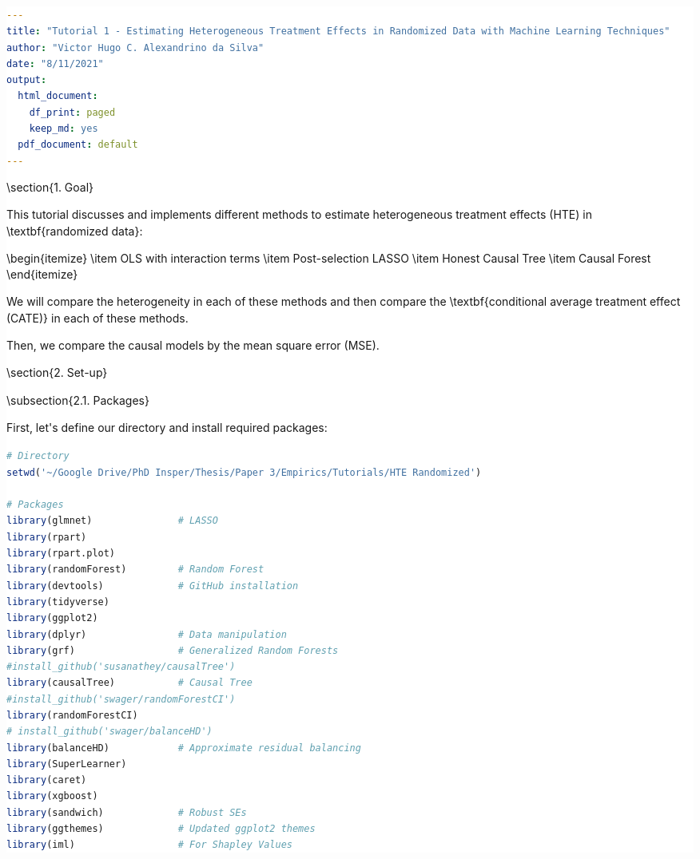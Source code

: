 ```yaml
---
title: "Tutorial 1 - Estimating Heterogeneous Treatment Effects in Randomized Data with Machine Learning Techniques"
author: "Victor Hugo C. Alexandrino da Silva"
date: "8/11/2021"
output:
  html_document:
    df_print: paged
    keep_md: yes
  pdf_document: default
---
```





\section{1. Goal}

This tutorial discusses and implements different methods to estimate heterogeneous treatment effects (HTE) in \textbf{randomized data}:

\begin{itemize}
\item OLS with interaction terms
\item Post-selection LASSO
\item Honest Causal Tree
\item Causal Forest
\end{itemize}

We will compare the heterogeneity in each of these methods and then compare the \textbf{conditional average treatment effect (CATE)} in each of these methods.

Then, we compare the causal models by the mean square error (MSE).

\section{2. Set-up}

\subsection{2.1. Packages}

First, let's define our directory and install required packages:


```r
# Directory
setwd('~/Google Drive/PhD Insper/Thesis/Paper 3/Empirics/Tutorials/HTE Randomized')

# Packages
library(glmnet)               # LASSO
library(rpart)    
library(rpart.plot)
library(randomForest)         # Random Forest
library(devtools)             # GitHub installation
library(tidyverse)    
library(ggplot2)
library(dplyr)                # Data manipulation
library(grf)                  # Generalized Random Forests
#install_github('susanathey/causalTree')
library(causalTree)           # Causal Tree 
#install_github('swager/randomForestCI')
library(randomForestCI)
# install_github('swager/balanceHD')
library(balanceHD)            # Approximate residual balancing
library(SuperLearner)
library(caret)
library(xgboost)
library(sandwich)             # Robust SEs
library(ggthemes)             # Updated ggplot2 themes
library(iml)                  # For Shapley Values
```
